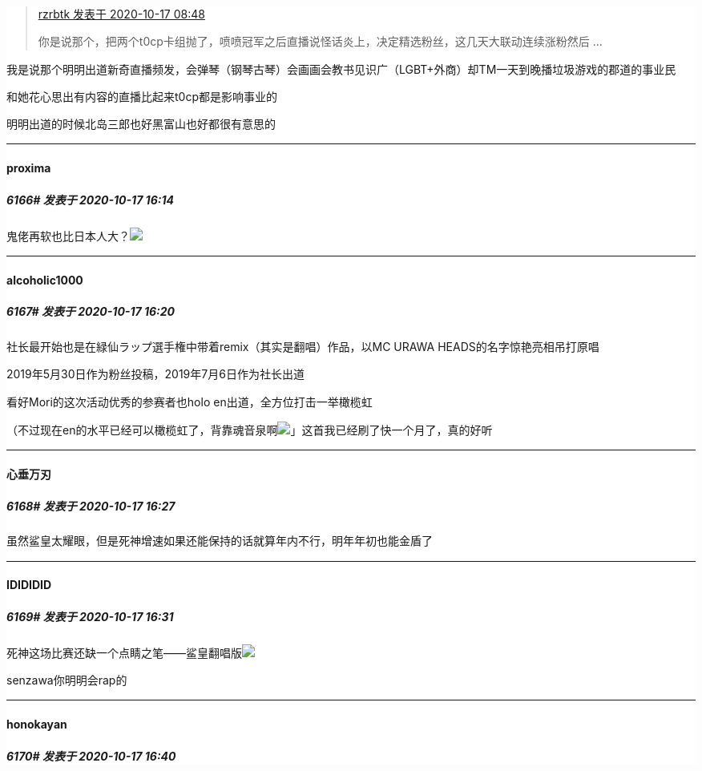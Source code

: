 <blockquote><a href="httphttps://bbs.saraba1st.com/2b/forum.php?mod=redirect&amp;goto=findpost&amp;pid=49072393&amp;ptid=1963466" target="_blank">rzrbtk 发表于 2020-10-17 08:48</a>

你是说那个，把两个t0cp卡组抛了，喷喷冠军之后直播说怪话炎上，决定精选粉丝，这几天大联动连续涨粉然后 ...</blockquote>
我是说那个明明出道新奇直播频发，会弹琴（钢琴古琴）会画画会教书见识广（LGBT+外商）却TM一天到晚播垃圾游戏的郡道的事业民

和她花心思出有内容的直播比起来t0cp都是影响事业的

明明出道的时候北岛三郎也好黑富山也好都很有意思的


*****

####  proxima  
##### 6166#       发表于 2020-10-17 16:14


鬼佬再软也比日本人大？<img src="https://static.saraba1st.com/image/smiley/face2017/068.png" referrerpolicy="no-referrer">


*****

####  alcoholic1000  
##### 6167#       发表于 2020-10-17 16:20


社长最开始也是在緑仙ラップ選手権中带着remix（其实是翻唱）作品，以MC URAWA HEADS的名字惊艳亮相吊打原唱

2019年5月30日作为粉丝投稿，2019年7月6日作为社长出道


看好Mori的这次活动优秀的参赛者也holo en出道，全方位打击一举橄榄虹

（不过现在en的水平已经可以橄榄虹了，背靠魂音泉啊<img src="https://static.saraba1st.com/image/smiley/face2017/194.png" referrerpolicy="no-referrer">」这首我已经刷了快一个月了，真的好听


*****

####  心垂万刃  
##### 6168#       发表于 2020-10-17 16:27


虽然鲨皇太耀眼，但是死神增速如果还能保持的话就算年内不行，明年年初也能金盾了


*****

####  IDIDIDID  
##### 6169#       发表于 2020-10-17 16:31


死神这场比赛还缺一个点睛之笔——鲨皇翻唱版<img src="https://static.saraba1st.com/image/smiley/face2017/037.png" referrerpolicy="no-referrer">

senzawa你明明会rap的


*****

####  honokayan  
##### 6170#       发表于 2020-10-17 16:40
